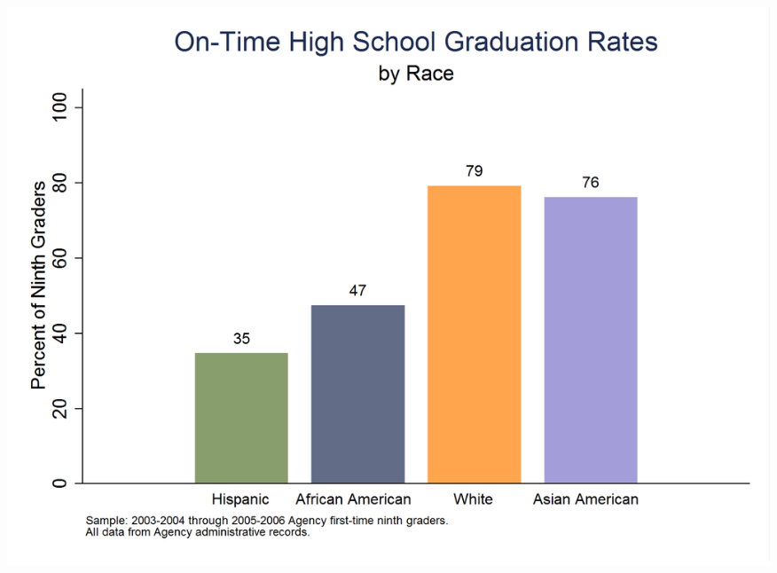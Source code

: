 <a href="hs_grad_img/5.png"><img alt="hs_grad_img/5.png" src="hs_grad_img/5.png"/></a>
</figure>
<figure id="fig-5_1">